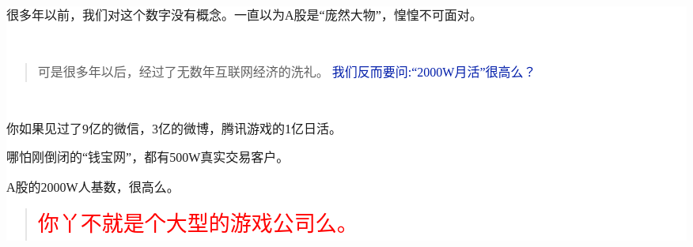 <span style="font-family: 楷体_GB2312;font-size: 16px;">
          很多年以前，我们对这个数字没有概念。一直以为A股是“庞然大物”，惶惶不可面对。
         </span>
<br/>
</p>
<p style="line-height:150%;">
<span style="font-family: 楷体_GB2312;font-size: 16px;">
<br/>
</span>
</p>
<blockquote>
<p style="line-height:150%;">
<span style="font-size:16px;line-height:150%;font-family:楷体_GB2312;">
           可是很多年以后，经过了无数年互联网经济的洗礼。
           <span style="font-size: 16px;line-height: 150%;font-family: 楷体_GB2312;color: rgb(2, 30, 170);">
            我们反而要问:“2000W月活”很高么？
           </span>
</span>
</p>
</blockquote>
<p style="line-height:150%;">
<span style="font-size:16px;line-height:150%;font-family:楷体_GB2312;">
</span>
</p>
<p style="line-height:150%;">
<span style="font-family: 楷体_GB2312;font-size: 16px;">
<br/>
</span>
</p>
<p style="line-height:150%;">
<span style="font-family: 楷体_GB2312;font-size: 16px;">
          你如果见过了9亿的微信，3亿的微博，腾讯游戏的1亿日活。
         </span>
</p>
<p style="line-height:150%;">
<span style="font-size:16px;line-height:150%;font-family:楷体_GB2312;">
          哪怕刚倒闭的“钱宝网”，都有500W真实交易客户。
         </span>
</p>
<p style="line-height:150%;">
<span style="font-size:16px;line-height:150%;font-family:楷体_GB2312;">
          A股的2000W人基数，很高么。
         </span>
</p>
<blockquote>
<p style="line-height:150%;">
<span style="font-size:27px;line-height:150%;font-family:楷体_GB2312;color:red;">
           你丫不就是个大型的游戏公司么。
          </span>
</p>
</blockquote>
<p style="line-height:150%;">
<span style="font-size:16px;line-height:150%;font-family:楷体_GB2312;">
</span>
</p>
<p style="line-height:150%;">
<span style="font-size:16px;line-height:150%;font-family:楷体_GB2312;">
</span>
</p>
<p style="line-height:150%;">
<span style="font-size:16px;line-height:150%;font-family:楷体_GB2312;">
</span>
</p>
<p style="line-height:150%;">